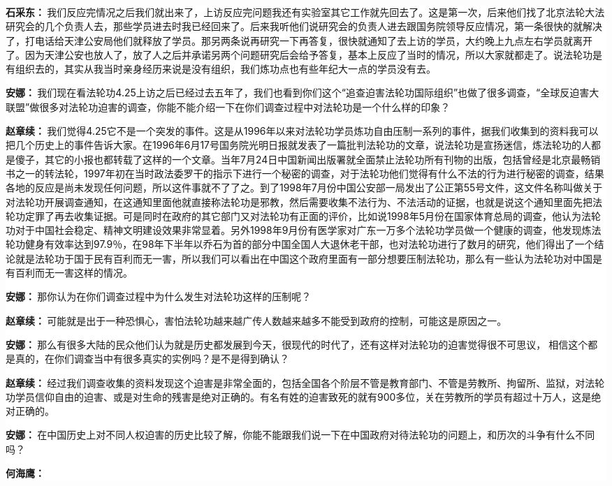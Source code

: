   <b>
   石采东：
  </b>
  我们反应完情况之后我们就出来了，上访反应完问题我还有实验室其它工作就先回去了。这是第一次，后来他们找了北京法轮大法研究会的几个负责人去，那些学员进去时我已经回来了。后来我听他们说研究会的负责人进去跟国务院领导反应情况，第一条很快的就解决了，打电话给天津公安局他们就释放了学员。那另两条说再研究一下再答复，很快就通知了去上访的学员，大约晚上九点左右学员就离开了。因为天津公安也放人了，放了人之后并承诺另两个问题研究后会给予答复，基本上反应了当时的情况，所以大家就都走了。说法轮功是有组织去的，其实从我当时亲身经历来说是没有组织，我们炼功点也有些年纪大一点的学员没有去。
 </p>
 <p>
  <b>
   安娜：
  </b>
  我们现在看法轮功4.25上访之后已经过去五年了，我们也看到你们这个“追查迫害法轮功国际组织”也做了很多调查，“全球反迫害大联盟”做很多对法轮功迫害的调查，你能不能介绍一下在你们调查过程中对法轮功是一个什么样的印象？
 </p>
 <p>
  <b>
   赵章续：
  </b>
  我们觉得4.25它不是一个突发的事件。这是从1996年以来对法轮功学员炼功自由压制一系列的事件，据我们收集到的资料我可以把几个历史上的事件告诉大家。在1996年6月17号国务院光明日报就发表了一篇批判法轮功的文章，说法轮功是宣扬迷信，炼法轮功的人都是傻子，其它的小报也都转载了这样的一个文章。当年7月24日中国新闻出版署就全面禁止法轮功所有刊物的出版，包括曾经是北京最畅销书之一的转法轮，1997年初在当时政法委罗干的指示下进行一个秘密的调查，对于法轮功他们觉得有什么不法的行为进行秘密的调查，结果各地的反应是尚未发现任何问题，所以这件事就不了了之。到了1998年7月份中国公安部一局发出了公正第55号文件，这文件名称叫做关于对法轮功开展调查通知，在这通知里面他就直接称法轮功是邪教，然后需要收集不法行为、不法活动的证据，也就是说这个通知里面先把法轮功定罪了再去收集证据。可是同时在政府的其它部门又对法轮功有正面的评价，比如说1998年5月份在国家体育总局的调查，他认为法轮功对于中国社会稳定、精神文明建设效果非常显着。另外1998年9月份有医学家对广东一万多个法轮功学员做一个健康的调查，他发现炼法轮功健身有效率达到97.9％，在98年下半年以乔石为首的部分中国全国人大退休老干部，也对法轮功进行了数月的研究，他们得出了一个结论就是法轮功于国于民有百利而无一害，所以我们可以看出在中国这个政府里面有一部分想要压制法轮功，那么有一些认为法轮功对中国是有百利而无一害这样的情况。
 </p>
 <p>
  <b>
   安娜：
  </b>
  那你认为在你们调查过程中为什么发生对法轮功这样的压制呢？
 </p>
 <p>
  <b>
   赵章续：
  </b>
  可能就是出于一种恐惧心，害怕法轮功越来越广传人数越来越多不能受到政府的控制，可能这是原因之一。
 </p>
 <p>
  <b>
   安娜：
  </b>
  那么有很多大陆的民众他们认为就是历史都发展到今天，很现代的时代了，还有这样对法轮功的迫害觉得很不可思议， 相信这个都是真的，在你们调查当中有很多真实的实例吗？是不是得到确认？
 </p>
 <p>
  <b>
   赵章续：
  </b>
  经过我们调查收集的资料发现这个迫害是非常全面的，包括全国各个阶层不管是教育部门、不管是劳教所、拘留所、监狱，对法轮功学员信仰自由的迫害、或是对生命的残害是绝对正确的。有名有姓的迫害致死的就有900多位，关在劳教所的学员有超过十万人，这是绝对正确的。
 </p>
 <p>
  <b>
   安娜：
  </b>
  在中国历史上对不同人权迫害的历史比较了解，你能不能跟我们说一下在中国政府对待法轮功的问题上，和历次的斗争有什么不同吗？
 </p>
 <p>
  <b>
   何海鹰：
  </b>
